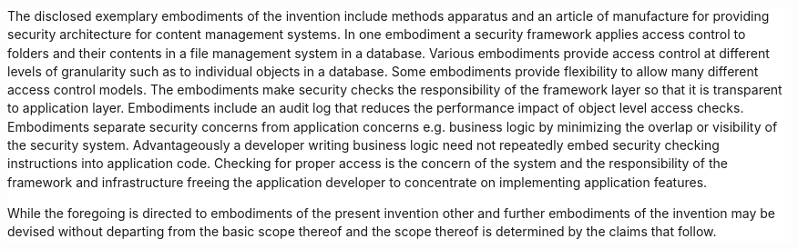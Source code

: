 The disclosed exemplary embodiments of the invention include methods apparatus and an article of manufacture for providing security architecture for content management systems. In one embodiment a security framework applies access control to folders and their contents in a file management system in a database. Various embodiments provide access control at different levels of granularity such as to individual objects in a database. Some embodiments provide flexibility to allow many different access control models. The embodiments make security checks the responsibility of the framework layer so that it is transparent to application layer. Embodiments include an audit log that reduces the performance impact of object level access checks. Embodiments separate security concerns from application concerns e.g. business logic by minimizing the overlap or visibility of the security system. Advantageously a developer writing business logic need not repeatedly embed security checking instructions into application code. Checking for proper access is the concern of the system and the responsibility of the framework and infrastructure freeing the application developer to concentrate on implementing application features.

While the foregoing is directed to embodiments of the present invention other and further embodiments of the invention may be devised without departing from the basic scope thereof and the scope thereof is determined by the claims that follow.

